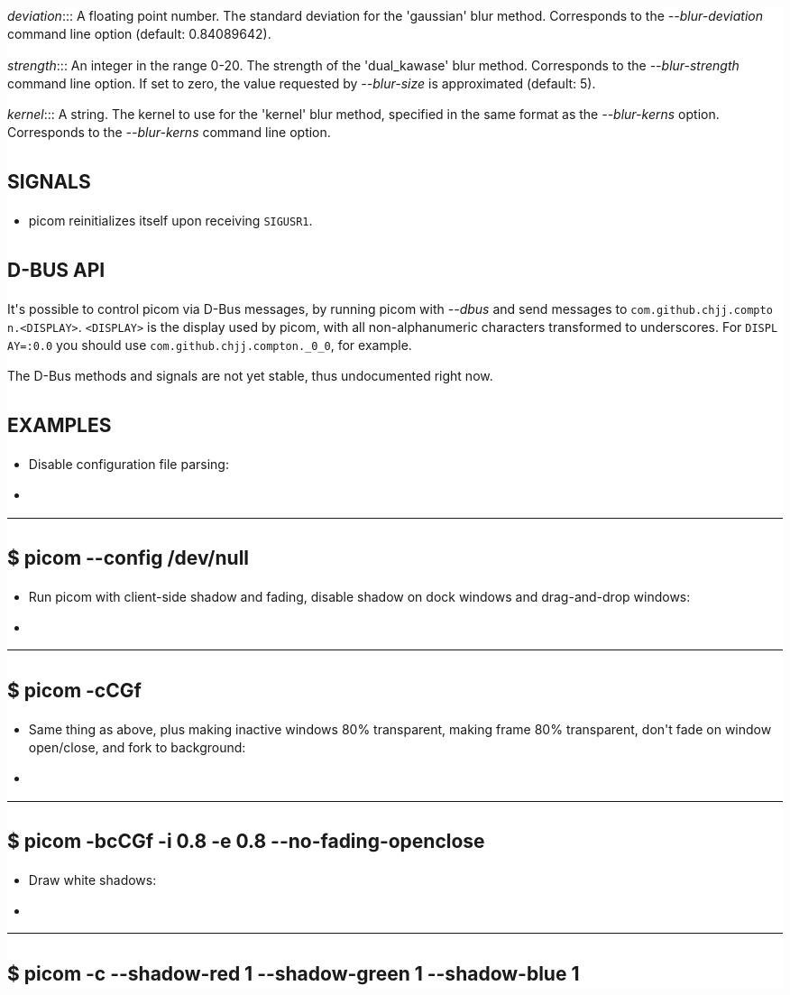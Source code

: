   *deviation*:::
    A floating point number. The standard deviation for the 'gaussian' blur method. Corresponds to the *--blur-deviation* command line option (default: 0.84089642).

  *strength*:::
    An integer in the range 0-20. The strength of the 'dual_kawase' blur method. Corresponds to the *--blur-strength* command line option. If set to zero, the value requested by *--blur-size* is approximated (default: 5).

  *kernel*:::
    A string. The kernel to use for the 'kernel' blur method, specified in the same format as the *--blur-kerns* option. Corresponds to the *--blur-kerns* command line option.

SIGNALS
-------

* picom reinitializes itself upon receiving `SIGUSR1`.

D-BUS API
---------

It's possible to control picom via D-Bus messages, by running picom with *--dbus* and send messages to `com.github.chjj.compton.<DISPLAY>`. `<DISPLAY>` is the display used by picom, with all non-alphanumeric characters transformed to underscores. For `DISPLAY=:0.0` you should use `com.github.chjj.compton._0_0`, for example.

The D-Bus methods and signals are not yet stable, thus undocumented right now.

EXAMPLES
--------

* Disable configuration file parsing:
+
------------
$ picom --config /dev/null
------------

* Run picom with client-side shadow and fading, disable shadow on dock windows and drag-and-drop windows:
+
------------
$ picom -cCGf
------------

* Same thing as above, plus making inactive windows 80% transparent, making frame 80% transparent, don't fade on window open/close, and fork to background:
+
------------
$ picom -bcCGf -i 0.8 -e 0.8 --no-fading-openclose
------------

* Draw white shadows:
+
------------
$ picom -c --shadow-red 1 --shadow-green 1 --shadow-blue 1
------------
